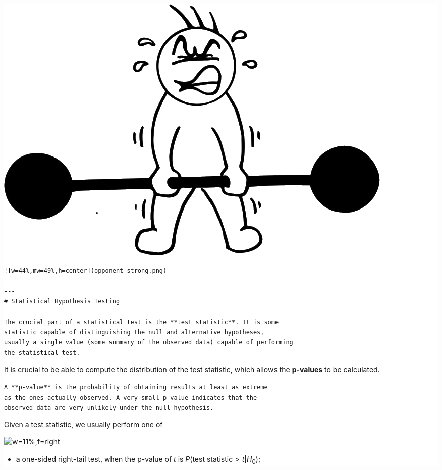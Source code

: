 ![w=49%](opponent_weak.png)
~~~
![w=44%,mw=49%,h=center](opponent_strong.png)

---
# Statistical Hypothesis Testing

The crucial part of a statistical test is the **test statistic**. It is some
statistic capable of distinguishing the null and alternative hypotheses,
usually a single value (some summary of the observed data) capable of performing
the statistical test.

~~~
It is crucial to be able to compute the distribution of the test statistic,
which allows the **p-values** to be calculated.

~~~
A **p-value** is the probability of obtaining results at least as extreme
as the ones actually observed. A very small p-value indicates that the
observed data are very unlikely under the null hypothesis.

~~~
Given a test statistic, we usually perform one of

![w=11%,f=right](test_right_tail.svgz)

- a one-sided right-tail test, when the p-value of $t$ is $P(\mathrm{test~statistic} > t | H_0)$;
